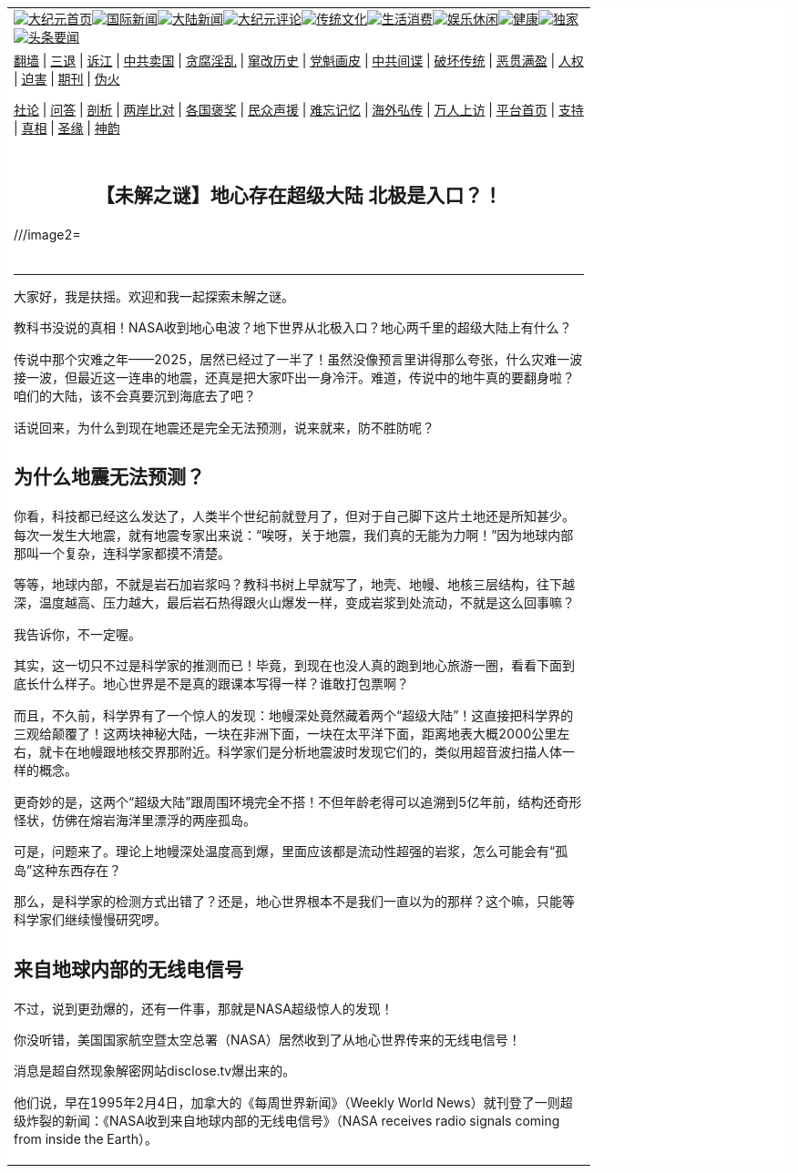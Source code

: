 <a name="1" id="1" target="_blank"></a><span id="1"></span>
<table align=center border="0"><tr><td colspan="2" VALIGN=TOP><a href="https://github.com/1992513/djy/blob/master/gb/nf1351518.md#1"><img src="https://raw.githubusercontent.com/1992513/www/master/t/djy/1.jpg" title="大纪元首页" alt="大纪元首页"></a><a href="https://github.com/1992513/djy/blob/master/gb/n24hr.md#1"><img src="https://raw.githubusercontent.com/1992513/www/master/t/djy/3.jpg" title="国际新闻" alt="国际新闻"></a><a href="https://github.com/1992513/djy/blob/master/gb/nsc413.md#1"><img src="https://raw.githubusercontent.com/1992513/www/master/t/djy/4.jpg" title="大陆新闻" alt="大陆新闻"></a><a href="https://github.com/1992513/djy/blob/master/gb/news392.md#1"><img src="https://raw.githubusercontent.com/1992513/www/master/t/djy/5.jpg" title="大纪元评论" alt="大纪元评论"></a><a href="https://github.com/1992513/djy/blob/master/gb/news2007.md#1"><img src="https://raw.githubusercontent.com/1992513/www/master/t/djy/6.jpg" title="传统文化" alt="传统文化"></a><a href="https://github.com/1992513/djy/blob/master/gb/news2008.md#1"><img src="https://raw.githubusercontent.com/1992513/www/master/t/djy/7.jpg" title="生活消费" alt="生活消费"></a><a href="https://github.com/1992513/djy/blob/master/gb/ncyule.md#1"><img src="https://raw.githubusercontent.com/1992513/www/master/t/djy/8.jpg" title="娱乐休闲" alt="娱乐休闲"></a><a href="https://github.com/1992513/djy/blob/master/gb/nsc1002.md#1"><img src="https://raw.githubusercontent.com/1992513/www/master/t/djy/9.jpg" title="健康" alt="健康"></a><a href="https://github.com/1992513/djy/blob/master/gb/nf6092.md#1"><img src="https://raw.githubusercontent.com/1992513/www/master/t/djy/10a.jpg" title="独家" alt="独家"></a><a href="https://github.com/1992513/djy/blob/master/gb/nf4514.md#1"><img src="https://raw.githubusercontent.com/1992513/www/master/t/djy/12a.jpg" title="头条要闻" alt="头条要闻"></a></td></tr>
<tr><td colspan="2" VALIGN=TOP><a target="_blank" href="https://github.com/1992513/www/blob/master/README.md?zsrh#1">翻墙</a> | <a target="_blank" href="https://github.com/1992513/djy/blob/master/gb/nf5657.md#1">三退</a> | <a target="_blank" href="https://github.com/1992513/djy/blob/master/gb/nf6124.md#1">诉江</a> | <a target="_blank" href="https://github.com/1992513/djy/blob/master/gb/nf1176117.md#1">中共卖国</a> | <a target="_blank" href="https://github.com/1992513/djy/blob/master/gb/nf5773.md#1">贪腐淫乱</a> | <a target="_blank" href="https://github.com/1992513/djy/blob/master/gb/nf1176115.md#1">窜改历史</a> | <a target="_blank" href="https://github.com/1992513/djy/blob/master/gb/nf1176107.md#1">党魁画皮</a> | <a target="_blank" href="https://github.com/1992513/djy/blob/master/gb/nf1320400.md#1">中共间谍</a> | <a target="_blank" href="https://github.com/1992513/djy/blob/master/gb/nf1176114.md#1">破坏传统</a> | <a target="_blank" href="https://github.com/1992513/ntdtv/blob/master/gb/prog447_1.md#1">恶贯满盈</a> | <a target="_blank" href="https://github.com/1992513/djy/blob/master/gb/ncid278.md#1">人权</a> | <a target="_blank" href="https://github.com/1992513/djy/blob/master/gb/nf1176111.md#1">迫害</a> | <a target="_blank" href="https://gitlab.com/szzdlab/mh-qikan/blob/master/README.md#1">期刊</a> | <a target="_blank" href="https://github.com/1992513/djy/blob/master/gb/nf5562.md#1">伪火</a></p><p><a target="_blank" href="https://github.com/1992513/djy/blob/master/gb/9p.md#1">社论</a> | <a target="_blank" href="https://github.com/1992513/djy/blob/master/gb/nf4378.md#1">问答</a> | <a target="_blank" href="https://github.com/1992513/djy/blob/master/gb/nf5792.md#1">剖析</a> | <a target="_blank" href="https://github.com/1992513/djy/blob/master/gb/nf5735.md#1">两岸比对</a> | <a target="_blank" href="https://github.com/1992513/djy/blob/master/gb/nf6119.md#1">各国褒奖</a> | <a target="_blank" href="https://github.com/1992513/djy/blob/master/gb/nf6120.md#1">民众声援</a> | <a target="_blank" href="https://github.com/1992513/djy/blob/master/gb/nf1188594.md#1">难忘记忆</a> | <a target="_blank" href="https://github.com/1992513/djy/blob/master/gb/nf3180.md#1">海外弘传</a> | <a target="_blank" href="https://github.com/1992513/djy/blob/master/gb/nf5410.md#1">万人上访</a> | <a target="_blank" href="https://github.com/1992513/www/blob/master/README.md?zsrh#1">平台首页</a> | <a target="_blank" href="https://github.com/1992513/djy/blob/master/gb/nf4386.md#1">支持</a> | <a target="_blank" href="https://github.com/1992513/djy/blob/master/gb/nf4389.md#1">真相</a> | <a target="_blank" href="https://github.com/1992513/djy/blob/master/gb/nf5790.md#1">圣缘</a> | <a target="_blank" href="https://github.com/1992513/djy/blob/master/gb/nf4786.md#1">神韵</a></td></tr>
<tr><td VALIGN=TOP width="626"><h2 align=center>【未解之谜】地心存在超级大陆 北极是入口？！</h2>
///image2=
<h6></h6>
<hr>
<p>大家好，我是扶摇。欢迎和我一起探索未解之谜。</p>
<p>教科书没说的真相！NASA收到地心电波？地下世界从北极入口？地心两千里的超级大陆上有什么？</p>
<p>传说中那个灾难之年——2025，居然已经过了一半了！虽然没像预言里讲得那么夸张，什么灾难一波接一波，但最近这一连串的地震，还真是把大家吓出一身冷汗。难道，传说中的地牛真的要翻身啦？咱们的大陆，该不会真要沉到海底去了吧？</p>
<p>话说回来，为什么到现在地震还是完全无法预测，说来就来，防不胜防呢？</p>
<h2>为什么地震无法预测？</h2>
<p>你看，科技都已经这么发达了，人类半个世纪前就登月了，但对于自己脚下这片土地还是所知甚少。每次一发生大地震，就有地震专家出来说：“唉呀，关于地震，我们真的无能为力啊！”因为地球内部那叫一个复杂，连科学家都摸不清楚。</p>
<p>等等，地球内部，不就是岩石加岩浆吗？教科书树上早就写了，地壳、地幔、地核三层结构，往下越深，温度越高、压力越大，最后岩石热得跟火山爆发一样，变成岩浆到处流动，不就是这么回事嘛？</p>
<p>我告诉你，不一定喔。</p>
<p>其实，这一切只不过是科学家的推测而已！毕竟，到现在也没人真的跑到地心旅游一圈，看看下面到底长什么样子。地心世界是不是真的跟课本写得一样？谁敢打包票啊？</p>
<p>而且，不久前，科学界有了一个惊人的发现：地幔深处竟然藏着两个“超级大陆”！这直接把科学界的三观给颠覆了！这两块神秘大陆，一块在非洲下面，一块在太平洋下面，距离地表大概2000公里左右，就卡在地幔跟地核交界那附近。科学家们是分析地震波时发现它们的，类似用超音波扫描人体一样的概念。</p>
<p>更奇妙的是，这两个“超级大陆”跟周围环境完全不搭！不但年龄老得可以追溯到5亿年前，结构还奇形怪状，仿佛在熔岩海洋里漂浮的两座孤岛。</p>
<p>可是，问题来了。理论上地幔深处温度高到爆，里面应该都是流动性超强的岩浆，怎么可能会有“孤岛”这种东西存在？</p>
<p>那么，是科学家的检测方式出错了？还是，地心世界根本不是我们一直以为的那样？这个嘛，只能等科学家们继续慢慢研究啰。</p>
<h2>来自地球内部的无线电信号</h2>
<p>不过，说到更劲爆的，还有一件事，那就是NASA超级惊人的发现！</p>
<p>你没听错，美国国家航空暨太空总署（NASA）居然收到了从地心世界传来的无线电信号！</p>
<p>消息是超自然现象解密网站disclose.tv爆出来的。</p>
<p>他们说，早在1995年2月4日，加拿大的《每周世界新闻》（Weekly World News）就刊登了一则超级炸裂的新闻：《NASA收到来自地球内部的无线电信号》（NASA receives radio signals coming from inside the Earth）。</p>